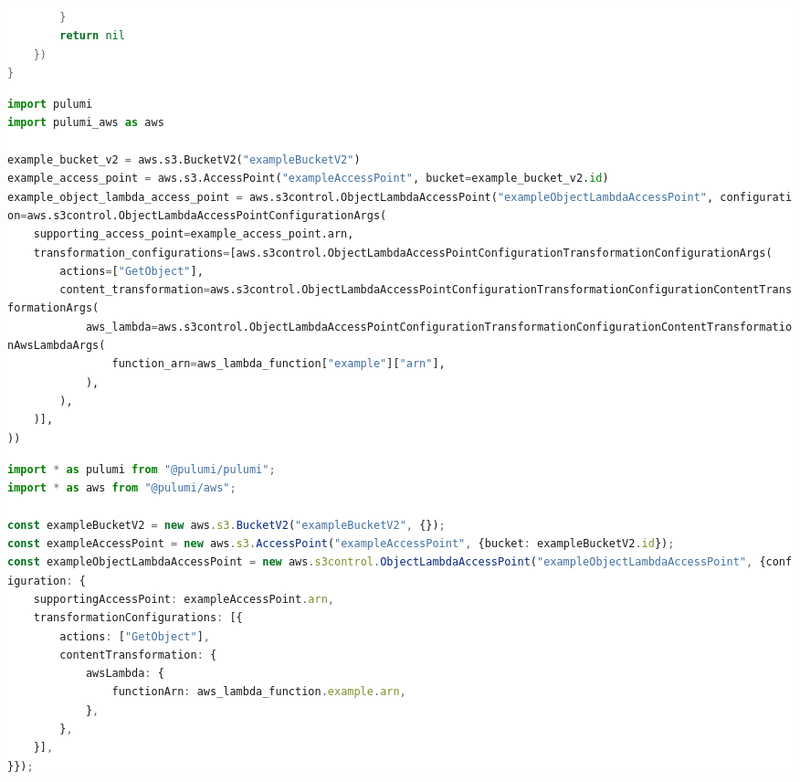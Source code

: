 ```go
		}
		return nil
	})
}
```


</pulumi-choosable>
</div>


<div>
<pulumi-choosable type="language" values="python">

```python
import pulumi
import pulumi_aws as aws

example_bucket_v2 = aws.s3.BucketV2("exampleBucketV2")
example_access_point = aws.s3.AccessPoint("exampleAccessPoint", bucket=example_bucket_v2.id)
example_object_lambda_access_point = aws.s3control.ObjectLambdaAccessPoint("exampleObjectLambdaAccessPoint", configuration=aws.s3control.ObjectLambdaAccessPointConfigurationArgs(
    supporting_access_point=example_access_point.arn,
    transformation_configurations=[aws.s3control.ObjectLambdaAccessPointConfigurationTransformationConfigurationArgs(
        actions=["GetObject"],
        content_transformation=aws.s3control.ObjectLambdaAccessPointConfigurationTransformationConfigurationContentTransformationArgs(
            aws_lambda=aws.s3control.ObjectLambdaAccessPointConfigurationTransformationConfigurationContentTransformationAwsLambdaArgs(
                function_arn=aws_lambda_function["example"]["arn"],
            ),
        ),
    )],
))
```


</pulumi-choosable>
</div>


<div>
<pulumi-choosable type="language" values="typescript">


```typescript
import * as pulumi from "@pulumi/pulumi";
import * as aws from "@pulumi/aws";

const exampleBucketV2 = new aws.s3.BucketV2("exampleBucketV2", {});
const exampleAccessPoint = new aws.s3.AccessPoint("exampleAccessPoint", {bucket: exampleBucketV2.id});
const exampleObjectLambdaAccessPoint = new aws.s3control.ObjectLambdaAccessPoint("exampleObjectLambdaAccessPoint", {configuration: {
    supportingAccessPoint: exampleAccessPoint.arn,
    transformationConfigurations: [{
        actions: ["GetObject"],
        contentTransformation: {
            awsLambda: {
                functionArn: aws_lambda_function.example.arn,
            },
        },
    }],
}});
```
